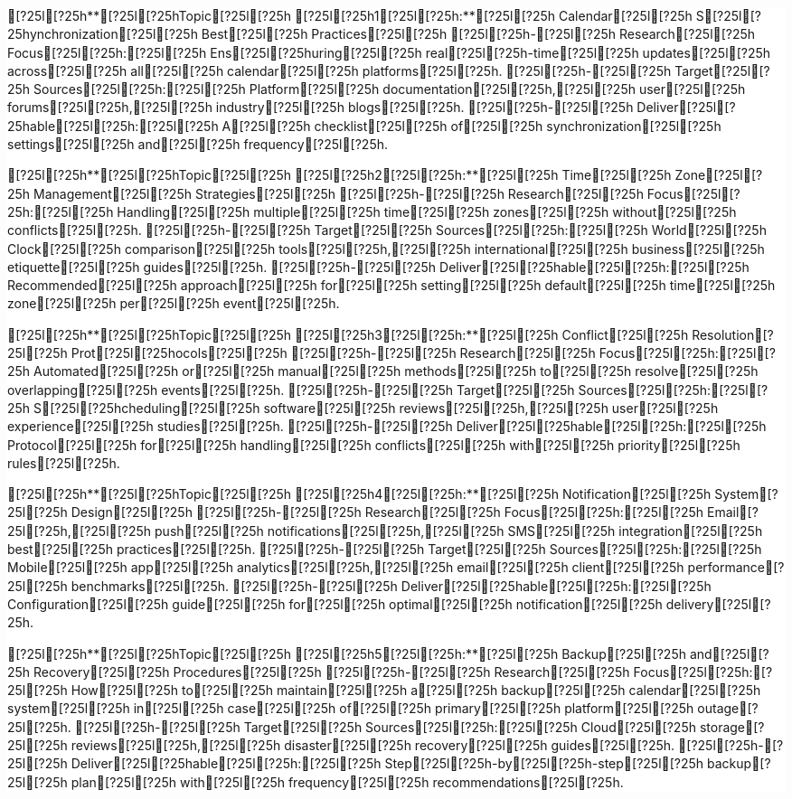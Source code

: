 [?25l[?25h**[?25l[?25hTopic[?25l[?25h [?25l[?25h1[?25l[?25h:**[?25l[?25h Calendar[?25l[?25h S[?25l[?25hynchronization[?25l[?25h Best[?25l[?25h Practices[?25l[?25h
[?25l[?25h-[?25l[?25h Research[?25l[?25h Focus[?25l[?25h:[?25l[?25h Ens[?25l[?25huring[?25l[?25h real[?25l[?25h-time[?25l[?25h updates[?25l[?25h across[?25l[?25h all[?25l[?25h calendar[?25l[?25h platforms[?25l[?25h.
[?25l[?25h-[?25l[?25h Target[?25l[?25h Sources[?25l[?25h:[?25l[?25h Platform[?25l[?25h documentation[?25l[?25h,[?25l[?25h user[?25l[?25h forums[?25l[?25h,[?25l[?25h industry[?25l[?25h blogs[?25l[?25h.
[?25l[?25h-[?25l[?25h Deliver[?25l[?25hable[?25l[?25h:[?25l[?25h A[?25l[?25h checklist[?25l[?25h of[?25l[?25h synchronization[?25l[?25h settings[?25l[?25h and[?25l[?25h frequency[?25l[?25h.

[?25l[?25h**[?25l[?25hTopic[?25l[?25h [?25l[?25h2[?25l[?25h:**[?25l[?25h Time[?25l[?25h Zone[?25l[?25h Management[?25l[?25h Strategies[?25l[?25h
[?25l[?25h-[?25l[?25h Research[?25l[?25h Focus[?25l[?25h:[?25l[?25h Handling[?25l[?25h multiple[?25l[?25h time[?25l[?25h zones[?25l[?25h without[?25l[?25h conflicts[?25l[?25h.
[?25l[?25h-[?25l[?25h Target[?25l[?25h Sources[?25l[?25h:[?25l[?25h World[?25l[?25h Clock[?25l[?25h comparison[?25l[?25h tools[?25l[?25h,[?25l[?25h international[?25l[?25h business[?25l[?25h etiquette[?25l[?25h guides[?25l[?25h.
[?25l[?25h-[?25l[?25h Deliver[?25l[?25hable[?25l[?25h:[?25l[?25h Recommended[?25l[?25h approach[?25l[?25h for[?25l[?25h setting[?25l[?25h default[?25l[?25h time[?25l[?25h zone[?25l[?25h per[?25l[?25h event[?25l[?25h.

[?25l[?25h**[?25l[?25hTopic[?25l[?25h [?25l[?25h3[?25l[?25h:**[?25l[?25h Conflict[?25l[?25h Resolution[?25l[?25h Prot[?25l[?25hocols[?25l[?25h
[?25l[?25h-[?25l[?25h Research[?25l[?25h Focus[?25l[?25h:[?25l[?25h Automated[?25l[?25h or[?25l[?25h manual[?25l[?25h methods[?25l[?25h to[?25l[?25h resolve[?25l[?25h overlapping[?25l[?25h events[?25l[?25h.
[?25l[?25h-[?25l[?25h Target[?25l[?25h Sources[?25l[?25h:[?25l[?25h S[?25l[?25hcheduling[?25l[?25h software[?25l[?25h reviews[?25l[?25h,[?25l[?25h user[?25l[?25h experience[?25l[?25h studies[?25l[?25h.
[?25l[?25h-[?25l[?25h Deliver[?25l[?25hable[?25l[?25h:[?25l[?25h Protocol[?25l[?25h for[?25l[?25h handling[?25l[?25h conflicts[?25l[?25h with[?25l[?25h priority[?25l[?25h rules[?25l[?25h.

[?25l[?25h**[?25l[?25hTopic[?25l[?25h [?25l[?25h4[?25l[?25h:**[?25l[?25h Notification[?25l[?25h System[?25l[?25h Design[?25l[?25h
[?25l[?25h-[?25l[?25h Research[?25l[?25h Focus[?25l[?25h:[?25l[?25h Email[?25l[?25h,[?25l[?25h push[?25l[?25h notifications[?25l[?25h,[?25l[?25h SMS[?25l[?25h integration[?25l[?25h best[?25l[?25h practices[?25l[?25h.
[?25l[?25h-[?25l[?25h Target[?25l[?25h Sources[?25l[?25h:[?25l[?25h Mobile[?25l[?25h app[?25l[?25h analytics[?25l[?25h,[?25l[?25h email[?25l[?25h client[?25l[?25h performance[?25l[?25h benchmarks[?25l[?25h.
[?25l[?25h-[?25l[?25h Deliver[?25l[?25hable[?25l[?25h:[?25l[?25h Configuration[?25l[?25h guide[?25l[?25h for[?25l[?25h optimal[?25l[?25h notification[?25l[?25h delivery[?25l[?25h.

[?25l[?25h**[?25l[?25hTopic[?25l[?25h [?25l[?25h5[?25l[?25h:**[?25l[?25h Backup[?25l[?25h and[?25l[?25h Recovery[?25l[?25h Procedures[?25l[?25h
[?25l[?25h-[?25l[?25h Research[?25l[?25h Focus[?25l[?25h:[?25l[?25h How[?25l[?25h to[?25l[?25h maintain[?25l[?25h a[?25l[?25h backup[?25l[?25h calendar[?25l[?25h system[?25l[?25h in[?25l[?25h case[?25l[?25h of[?25l[?25h primary[?25l[?25h platform[?25l[?25h outage[?25l[?25h.
[?25l[?25h-[?25l[?25h Target[?25l[?25h Sources[?25l[?25h:[?25l[?25h Cloud[?25l[?25h storage[?25l[?25h reviews[?25l[?25h,[?25l[?25h disaster[?25l[?25h recovery[?25l[?25h guides[?25l[?25h.
[?25l[?25h-[?25l[?25h Deliver[?25l[?25hable[?25l[?25h:[?25l[?25h Step[?25l[?25h-by[?25l[?25h-step[?25l[?25h backup[?25l[?25h plan[?25l[?25h with[?25l[?25h frequency[?25l[?25h recommendations[?25l[?25h.
